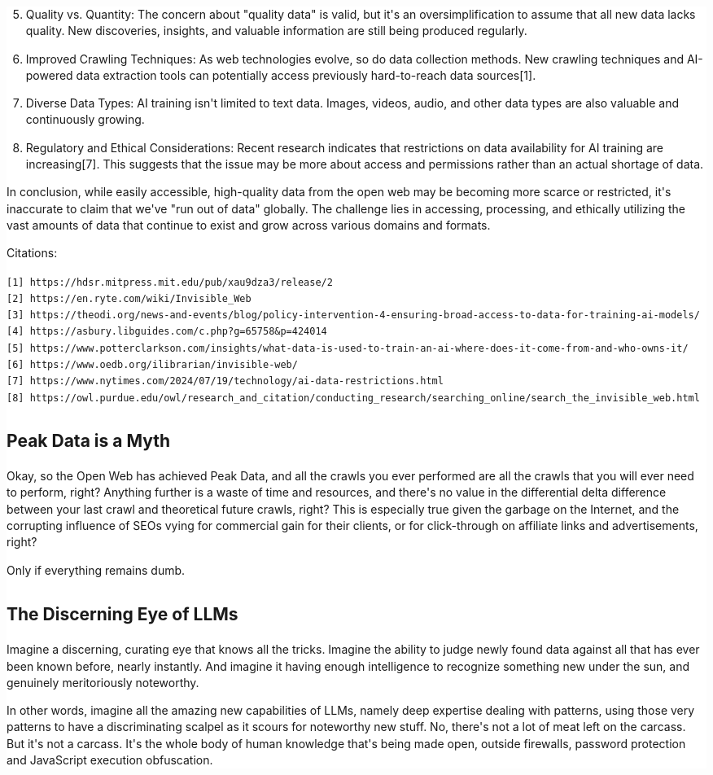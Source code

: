 5. Quality vs. Quantity: The concern about "quality data" is valid, but it's an oversimplification to assume that all new data lacks quality. New discoveries, insights, and valuable information are still being produced regularly.

6. Improved Crawling Techniques: As web technologies evolve, so do data collection methods. New crawling techniques and AI-powered data extraction tools can potentially access previously hard-to-reach data sources[1].

7. Diverse Data Types: AI training isn't limited to text data. Images, videos, audio, and other data types are also valuable and continuously growing.

8. Regulatory and Ethical Considerations: Recent research indicates that restrictions on data availability for AI training are increasing[7]. This suggests that the issue may be more about access and permissions rather than an actual shortage of data.

In conclusion, while easily accessible, high-quality data from the open web may be becoming more scarce or restricted, it's inaccurate to claim that we've "run out of data" globally. The challenge lies in accessing, processing, and ethically utilizing the vast amounts of data that continue to exist and grow across various domains and formats.

Citations:

    [1] https://hdsr.mitpress.mit.edu/pub/xau9dza3/release/2
    [2] https://en.ryte.com/wiki/Invisible_Web
    [3] https://theodi.org/news-and-events/blog/policy-intervention-4-ensuring-broad-access-to-data-for-training-ai-models/
    [4] https://asbury.libguides.com/c.php?g=65758&p=424014
    [5] https://www.potterclarkson.com/insights/what-data-is-used-to-train-an-ai-where-does-it-come-from-and-who-owns-it/
    [6] https://www.oedb.org/ilibrarian/invisible-web/
    [7] https://www.nytimes.com/2024/07/19/technology/ai-data-restrictions.html
    [8] https://owl.purdue.edu/owl/research_and_citation/conducting_research/searching_online/search_the_invisible_web.html

## Peak Data is a Myth

Okay, so the Open Web has achieved Peak Data, and all the crawls you ever
performed are all the crawls that you will ever need to perform, right? Anything
further is a waste of time and resources, and there's no value in the
differential delta difference between your last crawl and theoretical future
crawls, right? This is especially true given the garbage on the Internet, and
the corrupting influence of SEOs vying for commercial gain for their clients, or
for click-through on affiliate links and advertisements, right?

Only if everything remains dumb.

## The Discerning Eye of LLMs

Imagine a discerning, curating eye that knows all the tricks. Imagine the
ability to judge newly found data against all that has ever been known before,
nearly instantly. And imagine it having enough intelligence to recognize
something new under the sun, and genuinely meritoriously noteworthy.

In other words, imagine all the amazing new capabilities of LLMs, namely deep
expertise dealing with patterns, using those very patterns to have a
discriminating scalpel as it scours for noteworthy new stuff. No, there's not a
lot of meat left on the carcass. But it's not a carcass. It's the whole body of
human knowledge that's being made open, outside firewalls, password protection
and JavaScript execution obfuscation.
